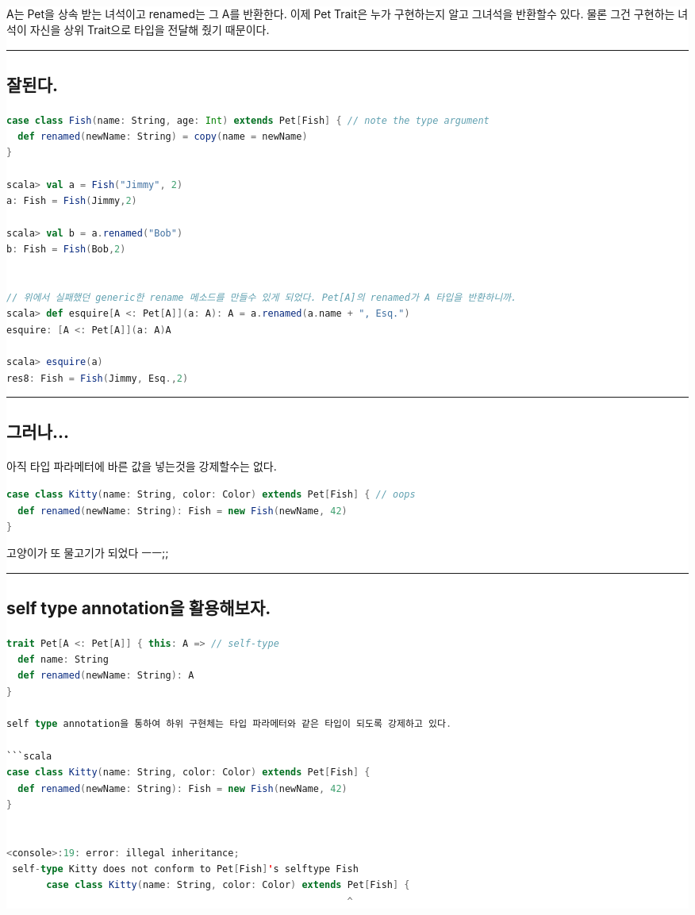 A는 Pet을 상속 받는 녀석이고 renamed는 그 A를 반환한다.
이제 Pet Trait은 누가 구현하는지 알고 그녀석을 반환할수 있다.
물론 그건 구현하는 녀석이 자신을 상위 Trait으로 타입을 전달해 줬기 때문이다.

---

## 잘된다.

```scala
case class Fish(name: String, age: Int) extends Pet[Fish] { // note the type argument
  def renamed(newName: String) = copy(name = newName)
}

scala> val a = Fish("Jimmy", 2)
a: Fish = Fish(Jimmy,2)

scala> val b = a.renamed("Bob")
b: Fish = Fish(Bob,2)


// 위에서 실패했던 generic한 rename 메소드를 만들수 있게 되었다. Pet[A]의 renamed가 A 타입을 반환하니까.
scala> def esquire[A <: Pet[A]](a: A): A = a.renamed(a.name + ", Esq.")
esquire: [A <: Pet[A]](a: A)A

scala> esquire(a)
res8: Fish = Fish(Jimmy, Esq.,2)
```

---

## 그러나...

아직 타입 파라메터에 바른 값을 넣는것을 강제할수는 없다.

```scala
case class Kitty(name: String, color: Color) extends Pet[Fish] { // oops
  def renamed(newName: String): Fish = new Fish(newName, 42)
}
```

고양이가 또 물고기가 되었다 ㅡㅡ;;

---

## self type annotation을 활용해보자.

```scala
trait Pet[A <: Pet[A]] { this: A => // self-type
  def name: String
  def renamed(newName: String): A
}

self type annotation을 통하여 하위 구현체는 타입 파라메터와 같은 타입이 되도록 강제하고 있다.

```scala
case class Kitty(name: String, color: Color) extends Pet[Fish] {
  def renamed(newName: String): Fish = new Fish(newName, 42)
}


<console>:19: error: illegal inheritance;
 self-type Kitty does not conform to Pet[Fish]'s selftype Fish
       case class Kitty(name: String, color: Color) extends Pet[Fish] {
                                                            ^
```
